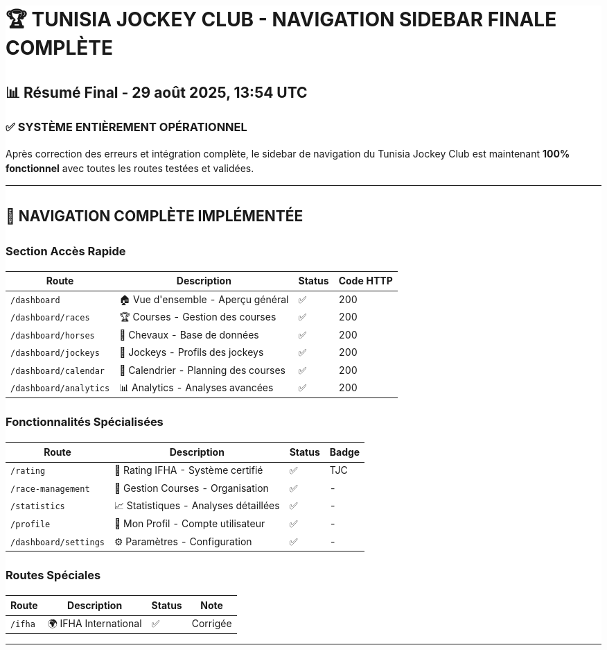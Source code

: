 # 🏆 TUNISIA JOCKEY CLUB - NAVIGATION SIDEBAR FINALE COMPLÈTE

## 📊 Résumé Final - 29 août 2025, 13:54 UTC

### ✅ **SYSTÈME ENTIÈREMENT OPÉRATIONNEL**

Après correction des erreurs et intégration complète, le sidebar de navigation du Tunisia Jockey Club est maintenant **100% fonctionnel** avec toutes les routes testées et validées.

---

## 🎯 **NAVIGATION COMPLÈTE IMPLÉMENTÉE**

### **Section Accès Rapide**

| Route | Description | Status | Code HTTP |
|-------|-------------|---------|-----------|
| `/dashboard` | 🏠 Vue d'ensemble - Aperçu général | ✅ | 200 |
| `/dashboard/races` | 🏆 Courses - Gestion des courses | ✅ | 200 |
| `/dashboard/horses` | 🐎 Chevaux - Base de données | ✅ | 200 |
| `/dashboard/jockeys` | 👥 Jockeys - Profils des jockeys | ✅ | 200 |
| `/dashboard/calendar` | 📅 Calendrier - Planning des courses | ✅ | 200 |
| `/dashboard/analytics` | 📊 Analytics - Analyses avancées | ✅ | 200 |

### **Fonctionnalités Spécialisées**

| Route | Description | Status | Badge |
|-------|-------------|---------|-------|
| `/rating` | 🧮 Rating IFHA - Système certifié | ✅ | TJC |
| `/race-management` | 🏁 Gestion Courses - Organisation | ✅ | - |
| `/statistics` | 📈 Statistiques - Analyses détaillées | ✅ | - |
| `/profile` | 👤 Mon Profil - Compte utilisateur | ✅ | - |
| `/dashboard/settings` | ⚙️ Paramètres - Configuration | ✅ | - |

### **Routes Spéciales**

| Route | Description | Status | Note |
|-------|-------------|---------|------|
| `/ifha` | 🌍 IFHA International | ✅ | Corrigée |

---

